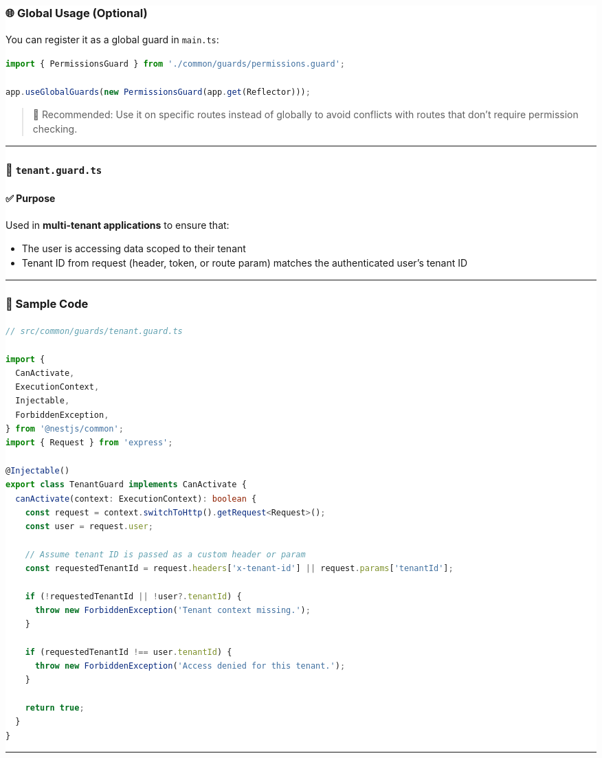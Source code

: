 ### 🌐 Global Usage (Optional)

You can register it as a global guard in `main.ts`:

```ts
import { PermissionsGuard } from './common/guards/permissions.guard';

app.useGlobalGuards(new PermissionsGuard(app.get(Reflector)));
```

> 🔁 Recommended: Use it on specific routes instead of globally to avoid conflicts with routes that don’t require permission checking.

---

### 🏢 `tenant.guard.ts`

#### ✅ Purpose

Used in **multi-tenant applications** to ensure that:

- The user is accessing data scoped to their tenant
- Tenant ID from request (header, token, or route param) matches the authenticated user’s tenant ID

---

### 🧾 Sample Code

```ts
// src/common/guards/tenant.guard.ts

import {
  CanActivate,
  ExecutionContext,
  Injectable,
  ForbiddenException,
} from '@nestjs/common';
import { Request } from 'express';

@Injectable()
export class TenantGuard implements CanActivate {
  canActivate(context: ExecutionContext): boolean {
    const request = context.switchToHttp().getRequest<Request>();
    const user = request.user;

    // Assume tenant ID is passed as a custom header or param
    const requestedTenantId = request.headers['x-tenant-id'] || request.params['tenantId'];

    if (!requestedTenantId || !user?.tenantId) {
      throw new ForbiddenException('Tenant context missing.');
    }

    if (requestedTenantId !== user.tenantId) {
      throw new ForbiddenException('Access denied for this tenant.');
    }

    return true;
  }
}
```

---